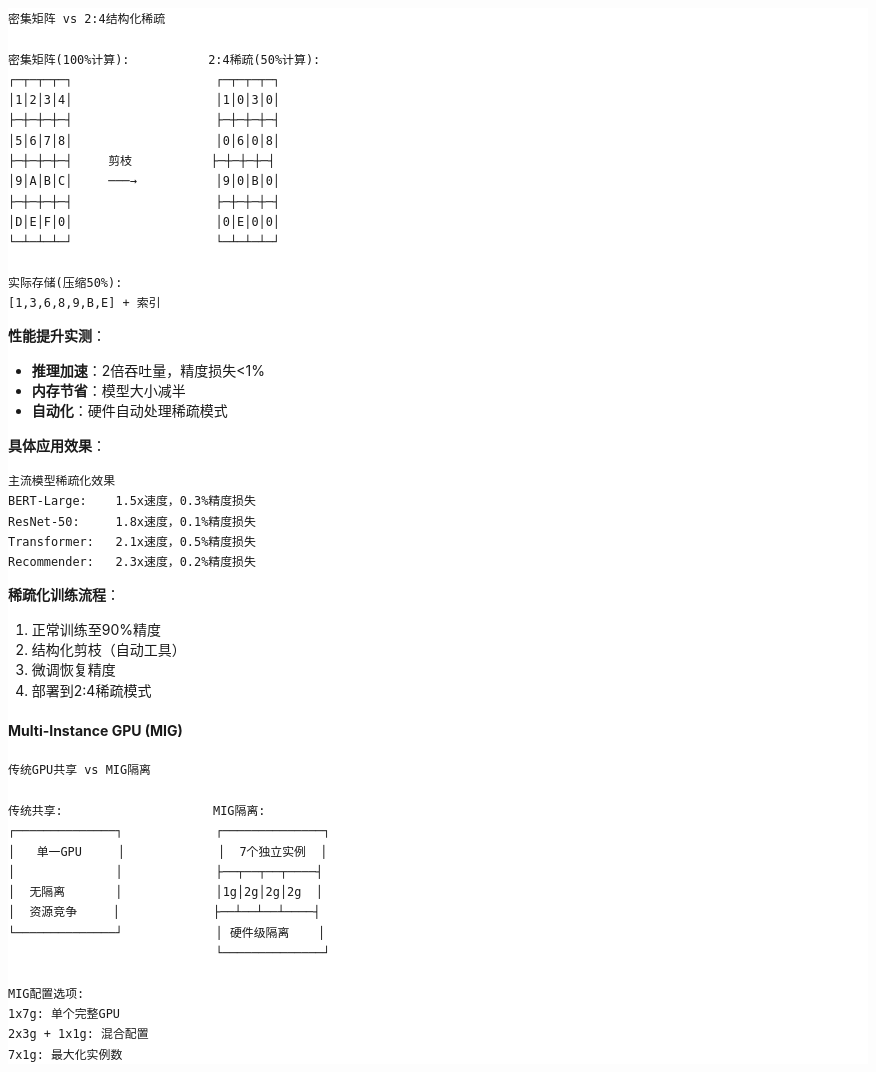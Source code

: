 ```
密集矩阵 vs 2:4结构化稀疏

密集矩阵(100%计算):           2:4稀疏(50%计算):
┌─┬─┬─┬─┐                    ┌─┬─┬─┬─┐
│1│2│3│4│                    │1│0│3│0│
├─┼─┼─┼─┤                    ├─┼─┼─┼─┤
│5│6│7│8│                    │0│6│0│8│
├─┼─┼─┼─┤     剪枝           ├─┼─┼─┼─┤
│9│A│B│C│     ───→           │9│0│B│0│
├─┼─┼─┼─┤                    ├─┼─┼─┼─┤
│D│E│F│0│                    │0│E│0│0│
└─┴─┴─┴─┘                    └─┴─┴─┴─┘

实际存储(压缩50%):
[1,3,6,8,9,B,E] + 索引
```

**性能提升实测**：
- **推理加速**：2倍吞吐量，精度损失<1%
- **内存节省**：模型大小减半
- **自动化**：硬件自动处理稀疏模式

**具体应用效果**：
```
主流模型稀疏化效果
BERT-Large:    1.5x速度，0.3%精度损失
ResNet-50:     1.8x速度，0.1%精度损失  
Transformer:   2.1x速度，0.5%精度损失
Recommender:   2.3x速度，0.2%精度损失
```

**稀疏化训练流程**：
1. 正常训练至90%精度
2. 结构化剪枝（自动工具）
3. 微调恢复精度
4. 部署到2:4稀疏模式

#### Multi-Instance GPU (MIG)

```
传统GPU共享 vs MIG隔离

传统共享:                     MIG隔离:
┌──────────────┐             ┌──────────────┐
│   单一GPU     │             │  7个独立实例  │
│              │             ├──┬──┬──┬────┤
│  无隔离       │             │1g│2g│2g│2g  │
│  资源竞争     │             ├──┴──┴──┴────┤
└──────────────┘             │ 硬件级隔离    │
                             └──────────────┘

MIG配置选项:
1x7g: 单个完整GPU
2x3g + 1x1g: 混合配置  
7x1g: 最大化实例数
```
